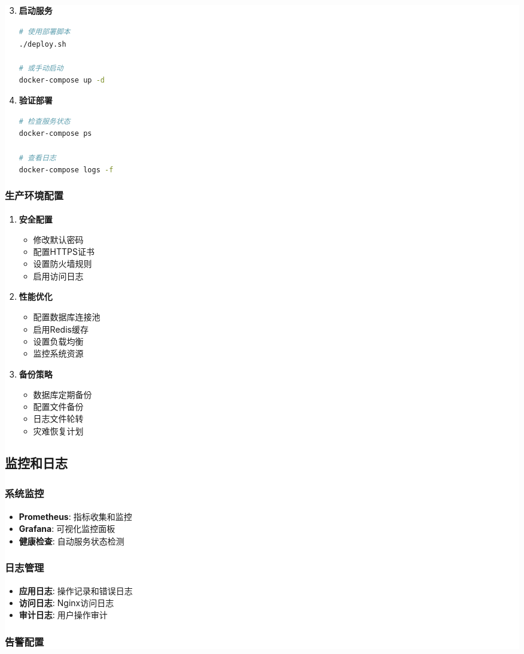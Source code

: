 3. **启动服务**
   ```bash
   # 使用部署脚本
   ./deploy.sh
   
   # 或手动启动
   docker-compose up -d
   ```

4. **验证部署**
   ```bash
   # 检查服务状态
   docker-compose ps
   
   # 查看日志
   docker-compose logs -f
   ```

### 生产环境配置

1. **安全配置**
   - 修改默认密码
   - 配置HTTPS证书
   - 设置防火墙规则
   - 启用访问日志

2. **性能优化**
   - 配置数据库连接池
   - 启用Redis缓存
   - 设置负载均衡
   - 监控系统资源

3. **备份策略**
   - 数据库定期备份
   - 配置文件备份
   - 日志文件轮转
   - 灾难恢复计划

## 监控和日志

### 系统监控

- **Prometheus**: 指标收集和监控
- **Grafana**: 可视化监控面板
- **健康检查**: 自动服务状态检测

### 日志管理

- **应用日志**: 操作记录和错误日志
- **访问日志**: Nginx访问日志
- **审计日志**: 用户操作审计

### 告警配置
